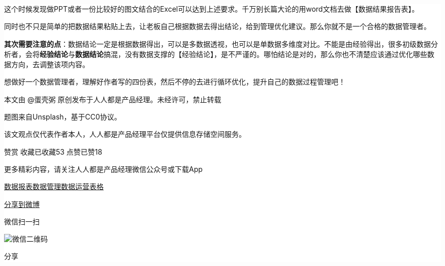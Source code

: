 这个时候发现做PPT或者一份比较好的图文结合的Excel可以达到上述要求。千万别长篇大论的用word文档去做【数据结果报告表】。

同时也不只是简单的把数据结果粘贴上去，让老板自己根据数据去得出结论，给到管理优化建议。那么你就不是一个合格的数据管理者。

**其次需要注意的点**：数据结论一定是根据数据得出，可以是多数据透视，也可以是单数据多维度对比。不能是由经验得出，很多初级数据分析者，会将**经验结论**与**数据结论**搞混，没有数据支撑的【经验结论】，是不严谨的。哪怕结论是对的，那么你也不清楚应该通过优化哪些数据方向，去调整该项内容。

想做好一个数据管理者，理解好作者写的四份表，然后不停的去进行循环优化，提升自己的数据过程管理吧！

本文由 @蛋壳粥 原创发布于人人都是产品经理。未经许可，禁止转载

题图来自Unsplash，基于CC0协议。

该文观点仅代表作者本人，人人都是产品经理平台仅提供信息存储空间服务。

赞赏 收藏已收藏53 点赞已赞18

更多精彩内容，请关注人人都是产品经理微信公众号或下载App

[数据报表](https://www.woshipm.com/tag/%e6%95%b0%e6%8d%ae%e6%8a%a5%e8%a1%a8)[数据管理](https://www.woshipm.com/tag/%e6%95%b0%e6%8d%ae%e7%ae%a1%e7%90%86)[数据运营](https://www.woshipm.com/tag/%e6%95%b0%e6%8d%ae%e8%bf%90%e8%90%a5)[表格](https://www.woshipm.com/tag/%e8%a1%a8%e6%a0%bc)

[分享到微博](https://service.weibo.com/share/share.php?appkey=2775287854&title=B端数据分析（一）：基础原理篇&url=https://www.woshipm.com/data-analysis/5897333.html&pic=https://image.woshipm.com/2023/04/14/a1997136-da9e-11ed-aee8-00163e0b5ff3.png)

微信扫一扫

![微信二维码](https://api.pwmqr.com/qrcode/create/?url=https://www.woshipm.com/data-analysis/5897333.html)

分享